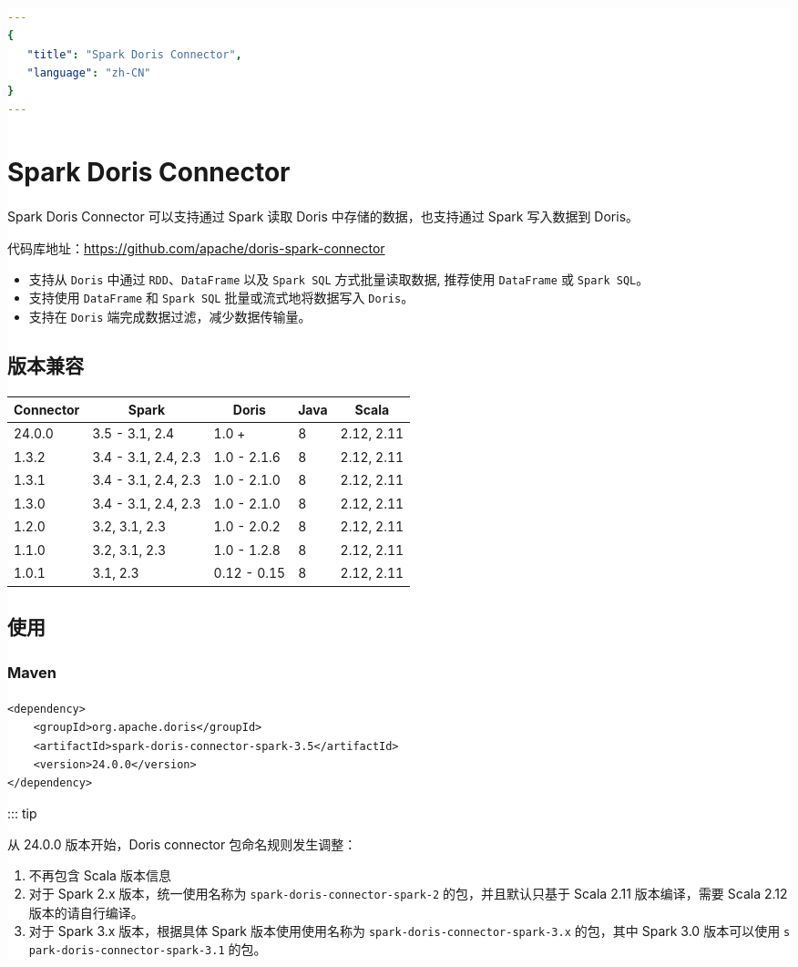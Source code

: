 ```yaml
---
{
   "title": "Spark Doris Connector",
   "language": "zh-CN"
}
---
```




# Spark Doris Connector

Spark Doris Connector 可以支持通过 Spark 读取 Doris 中存储的数据，也支持通过 Spark 写入数据到 Doris。

代码库地址：https://github.com/apache/doris-spark-connector

- 支持从 `Doris` 中通过 `RDD`、`DataFrame` 以及 `Spark SQL` 方式批量读取数据, 推荐使用 `DataFrame` 或 `Spark SQL`。
- 支持使用 `DataFrame` 和 `Spark SQL` 批量或流式地将数据写入 `Doris`。
- 支持在 `Doris` 端完成数据过滤，减少数据传输量。

## 版本兼容

| Connector | Spark               | Doris       | Java | Scala      |
|-----------|---------------------|-------------|------|------------|
| 24.0.0    | 3.5 - 3.1, 2.4      | 1.0 +       | 8    | 2.12, 2.11 |
| 1.3.2     | 3.4 - 3.1, 2.4, 2.3 | 1.0 - 2.1.6 | 8    | 2.12, 2.11 |
| 1.3.1     | 3.4 - 3.1, 2.4, 2.3 | 1.0 - 2.1.0 | 8    | 2.12, 2.11 |
| 1.3.0     | 3.4 - 3.1, 2.4, 2.3 | 1.0 - 2.1.0 | 8    | 2.12, 2.11 |
| 1.2.0     | 3.2, 3.1, 2.3       | 1.0 - 2.0.2 | 8    | 2.12, 2.11 |
| 1.1.0     | 3.2, 3.1, 2.3       | 1.0 - 1.2.8 | 8    | 2.12, 2.11 |
| 1.0.1     | 3.1, 2.3            | 0.12 - 0.15 | 8    | 2.12, 2.11 |

## 使用

### Maven
```
<dependency>
    <groupId>org.apache.doris</groupId>
    <artifactId>spark-doris-connector-spark-3.5</artifactId>
    <version>24.0.0</version>
</dependency>
```

::: tip

从 24.0.0 版本开始，Doris connector 包命名规则发生调整：
1. 不再包含 Scala 版本信息
2. 对于 Spark 2.x 版本，统一使用名称为 `spark-doris-connector-spark-2` 的包，并且默认只基于 Scala 2.11 版本编译，需要 Scala 2.12 版本的请自行编译。
3. 对于 Spark 3.x 版本，根据具体 Spark 版本使用使用名称为 `spark-doris-connector-spark-3.x` 的包，其中 Spark 3.0 版本可以使用 `spark-doris-connector-spark-3.1` 的包。
